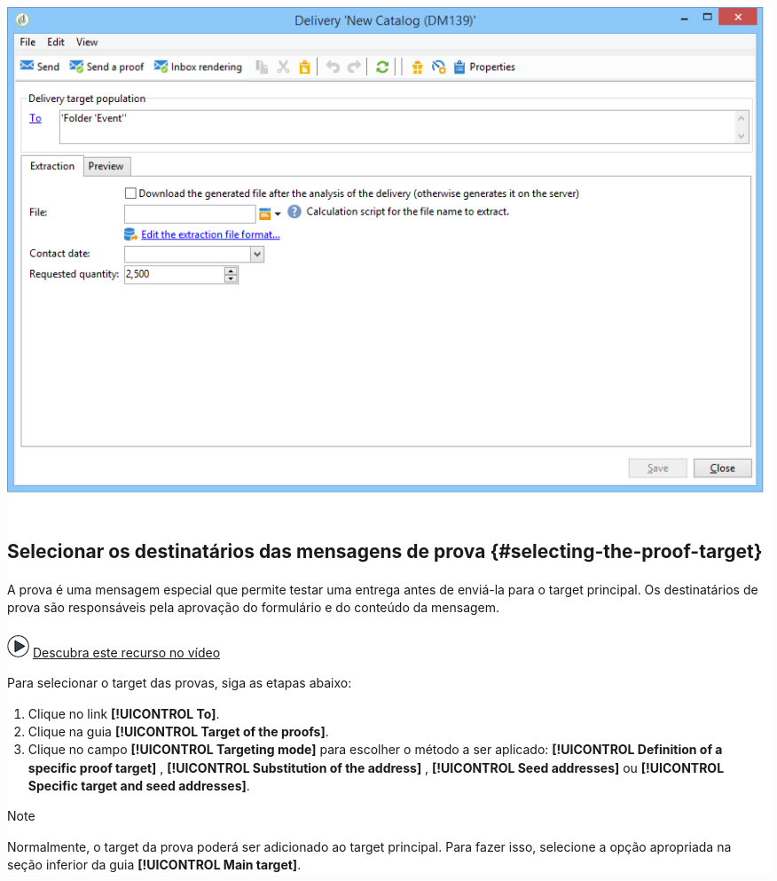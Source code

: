 ![](assets/s_ncs_user_edit_del_exe_tab.png)

## Selecionar os destinatários das mensagens de prova {#selecting-the-proof-target}

A prova é uma mensagem especial que permite testar uma entrega antes de enviá-la para o target principal. Os destinatários de prova são responsáveis pela aprovação do formulário e do conteúdo da mensagem.

![](assets/do-not-localize/how-to-video.png) [Descubra este recurso no vídeo](#seeds-and-proofs-video)


Para selecionar o target das provas, siga as etapas abaixo:

1. Clique no link **[!UICONTROL To]**.
1. Clique na guia **[!UICONTROL Target of the proofs]**.
1. Clique no campo **[!UICONTROL Targeting mode]** para escolher o método a ser aplicado: **[!UICONTROL Definition of a specific proof target]** , **[!UICONTROL Substitution of the address]** , **[!UICONTROL Seed addresses]** ou **[!UICONTROL Specific target and seed addresses]**.

>[!NOTE]
>
>Normalmente, o target da prova poderá ser adicionado ao target principal. Para fazer isso, selecione a opção apropriada na seção inferior da guia **[!UICONTROL Main target]**.
